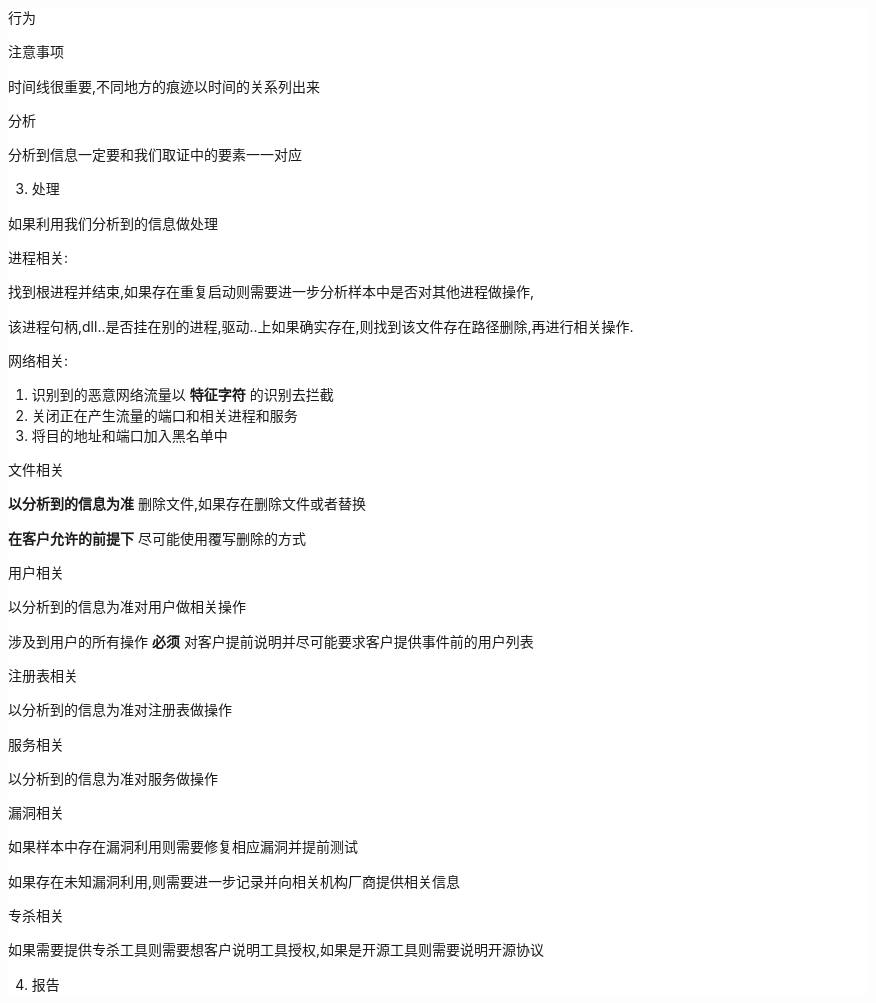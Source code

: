 行为



注意事项

时间线很重要,不同地方的痕迹以时间的关系列出来



分析

分析到信息一定要和我们取证中的要素一一对应



3. 处理

如果利用我们分析到的信息做处理

进程相关:

找到根进程并结束,如果存在重复启动则需要进一步分析样本中是否对其他进程做操作,

该进程句柄,dll..是否挂在别的进程,驱动..上如果确实存在,则找到该文件存在路径删除,再进行相关操作.

网络相关:

1. 识别到的恶意网络流量以 **特征字符** 的识别去拦截
2. 关闭正在产生流量的端口和相关进程和服务
3. 将目的地址和端口加入黑名单中

文件相关

**以分析到的信息为准** 删除文件,如果存在删除文件或者替换

**在客户允许的前提下** 尽可能使用覆写删除的方式



用户相关

以分析到的信息为准对用户做相关操作

涉及到用户的所有操作 **必须** 对客户提前说明并尽可能要求客户提供事件前的用户列表



注册表相关

以分析到的信息为准对注册表做操作



服务相关

以分析到的信息为准对服务做操作

漏洞相关

如果样本中存在漏洞利用则需要修复相应漏洞并提前测试

如果存在未知漏洞利用,则需要进一步记录并向相关机构厂商提供相关信息

专杀相关

如果需要提供专杀工具则需要想客户说明工具授权,如果是开源工具则需要说明开源协议

4. 报告
